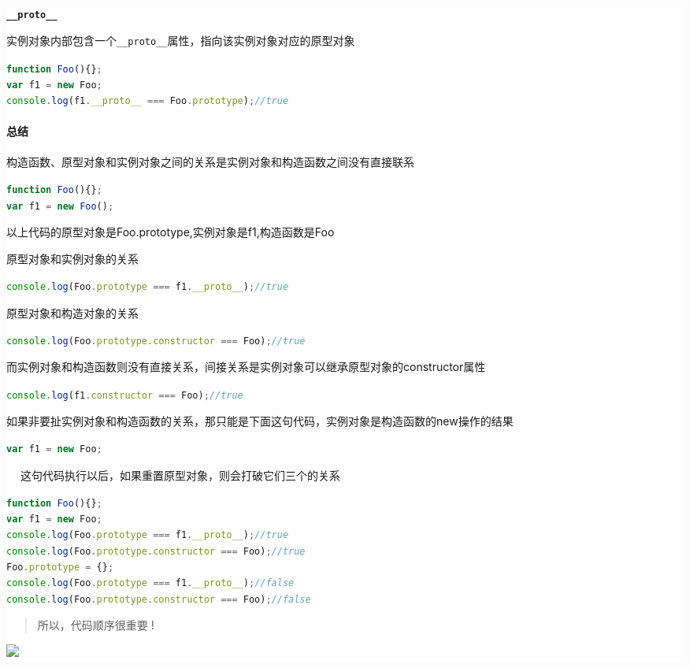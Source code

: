 

**`__proto__`**

 实例对象内部包含一个`__proto__`属性，指向该实例对象对应的原型对象

```js
function Foo(){};
var f1 = new Foo;
console.log(f1.__proto__ === Foo.prototype);//true
```

#### 总结

 构造函数、原型对象和实例对象之间的关系是实例对象和构造函数之间没有直接联系

```js
function Foo(){};
var f1 = new Foo();
```

 以上代码的原型对象是Foo.prototype,实例对象是f1,构造函数是Foo

 原型对象和实例对象的关系

```js
console.log(Foo.prototype === f1.__proto__);//true
```

 原型对象和构造对象的关系

```js
console.log(Foo.prototype.constructor === Foo);//true
```

 而实例对象和构造函数则没有直接关系，间接关系是实例对象可以继承原型对象的constructor属性

```js
console.log(f1.constructor === Foo);//true
```

 如果非要扯实例对象和构造函数的关系，那只能是下面这句代码，实例对象是构造函数的new操作的结果

```js
var f1 = new Foo;
```

　 这句代码执行以后，如果重置原型对象，则会打破它们三个的关系

```js
function Foo(){};
var f1 = new Foo;
console.log(Foo.prototype === f1.__proto__);//true
console.log(Foo.prototype.constructor === Foo);//true
Foo.prototype = {};
console.log(Foo.prototype === f1.__proto__);//false
console.log(Foo.prototype.constructor === Foo);//false
```

>  所以，代码顺序很重要 !



![](http://qn.huat.xyz/content/原型链-1.png)